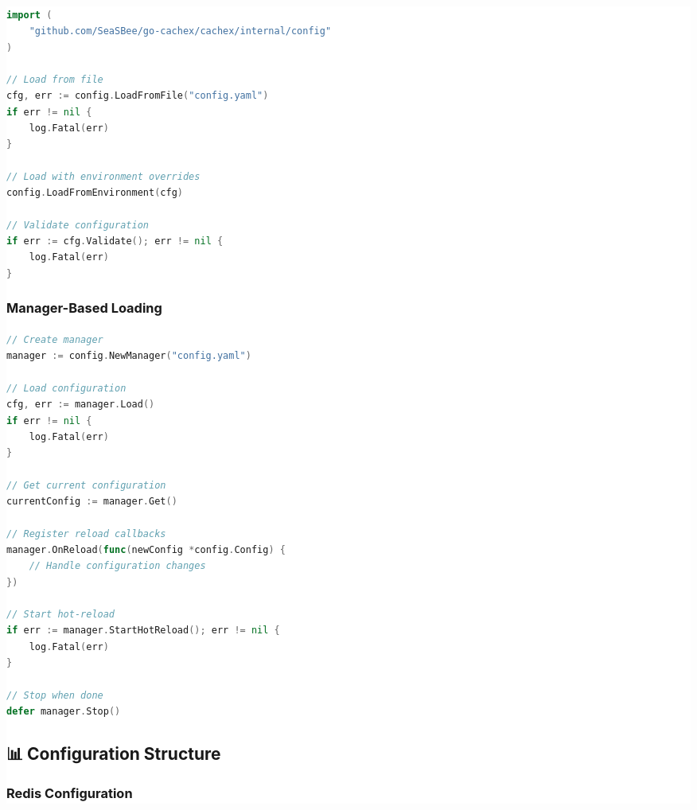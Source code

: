 ```go
import (
    "github.com/SeaSBee/go-cachex/cachex/internal/config"
)

// Load from file
cfg, err := config.LoadFromFile("config.yaml")
if err != nil {
    log.Fatal(err)
}

// Load with environment overrides
config.LoadFromEnvironment(cfg)

// Validate configuration
if err := cfg.Validate(); err != nil {
    log.Fatal(err)
}
```

### Manager-Based Loading

```go
// Create manager
manager := config.NewManager("config.yaml")

// Load configuration
cfg, err := manager.Load()
if err != nil {
    log.Fatal(err)
}

// Get current configuration
currentConfig := manager.Get()

// Register reload callbacks
manager.OnReload(func(newConfig *config.Config) {
    // Handle configuration changes
})

// Start hot-reload
if err := manager.StartHotReload(); err != nil {
    log.Fatal(err)
}

// Stop when done
defer manager.Stop()
```

## 📊 Configuration Structure

### Redis Configuration
